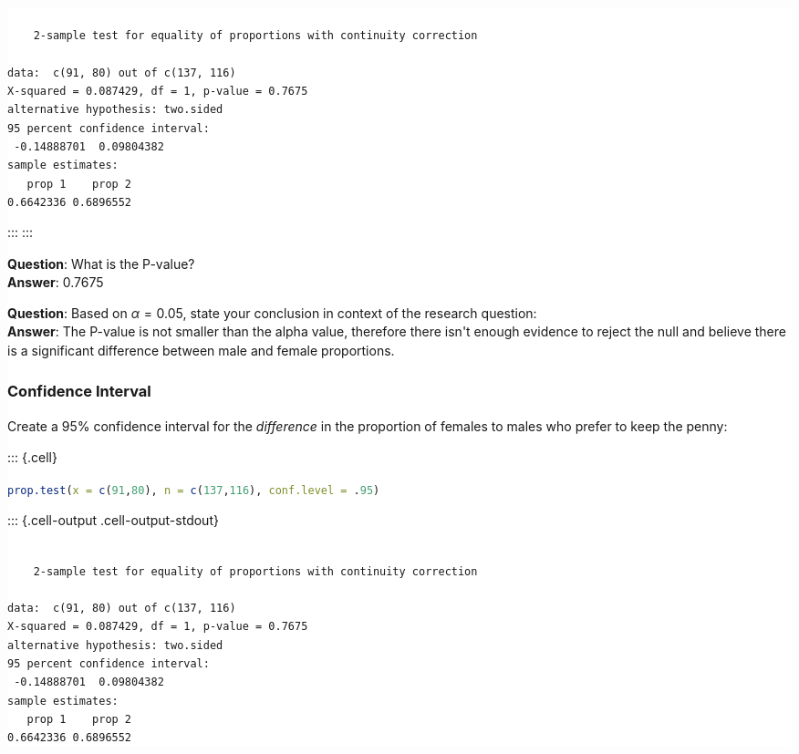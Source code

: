 ```

	2-sample test for equality of proportions with continuity correction

data:  c(91, 80) out of c(137, 116)
X-squared = 0.087429, df = 1, p-value = 0.7675
alternative hypothesis: two.sided
95 percent confidence interval:
 -0.14888701  0.09804382
sample estimates:
   prop 1    prop 2 
0.6642336 0.6896552 
```


:::
:::




__Question__:  What is the P-value?  
__Answer__:  0.7675


__Question__:  Based on $\alpha = 0.05$, state your conclusion in context of the research question:  
__Answer__:  The P-value is not smaller than the alpha value, therefore there isn't enough evidence to reject the null and believe there is a significant difference between male and female proportions.



### Confidence Interval

Create a 95\% confidence interval for the *difference* in the proportion of females to males who prefer to keep the penny:



::: {.cell}

```{.r .cell-code}
prop.test(x = c(91,80), n = c(137,116), conf.level = .95)
```

::: {.cell-output .cell-output-stdout}

```

	2-sample test for equality of proportions with continuity correction

data:  c(91, 80) out of c(137, 116)
X-squared = 0.087429, df = 1, p-value = 0.7675
alternative hypothesis: two.sided
95 percent confidence interval:
 -0.14888701  0.09804382
sample estimates:
   prop 1    prop 2 
0.6642336 0.6896552 
```
